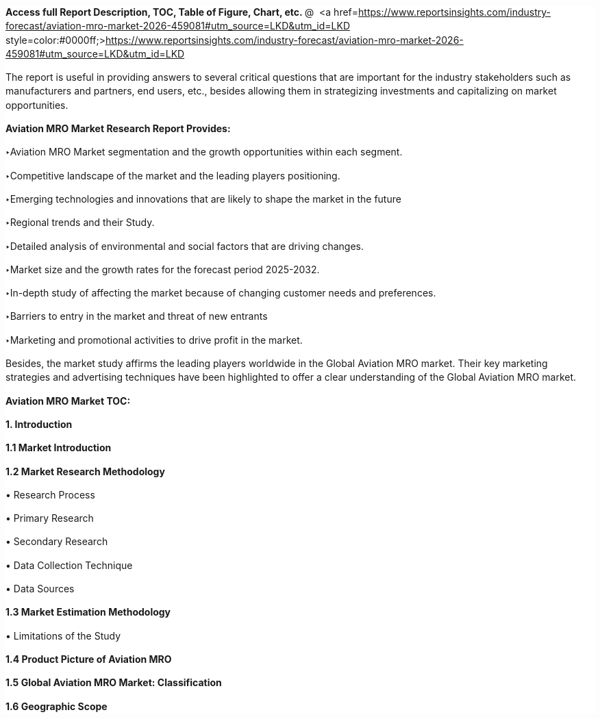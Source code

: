 <strong>Access full Report Description, TOC, Table of Figure, Chart, etc. </strong>@  <a href=https://www.reportsinsights.com/industry-forecast/aviation-mro-market-2026-459081#utm_source=LKD&utm_id=LKD style=color:#0000ff;>https://www.reportsinsights.com/industry-forecast/aviation-mro-market-2026-459081#utm_source=LKD&utm_id=LKD</a></font>

The report is useful in providing answers to several critical questions that are important for the industry stakeholders such as manufacturers and partners, end users, etc., besides allowing them in strategizing investments and capitalizing on market opportunities.

<strong>Aviation MRO Market Research Report Provides:</strong>

<strong>‣</strong>Aviation MRO Market segmentation and the growth opportunities within each segment.

<strong>‣</strong>Competitive landscape of the market and the leading players positioning.

<strong>‣</strong>Emerging technologies and innovations that are likely to shape the market in the future

<strong>‣</strong>Regional trends and their Study.

<strong>‣</strong>Detailed analysis of environmental and social factors that are driving changes.

<strong>‣</strong>Market size and the growth rates for the forecast period 2025-2032.

<strong>‣</strong>In-depth study of affecting the market because of changing customer needs and preferences.

<strong>‣</strong>Barriers to entry in the market and threat of new entrants

<strong>‣</strong>Marketing and promotional activities to drive profit in the market.

Besides, the market study affirms the leading players worldwide in the Global Aviation MRO market. Their key marketing strategies and advertising techniques have been highlighted to offer a clear understanding of the Global Aviation MRO market.

<strong>Aviation MRO Market TOC:</strong>

<strong>1. Introduction</strong>

<strong>1.1 Market Introduction</strong>

<strong>1.2 Market Research Methodology</strong>

• Research Process

• Primary Research

• Secondary Research

• Data Collection Technique

• Data Sources

<strong>1.3 Market Estimation Methodology</strong>

• Limitations of the Study

<strong>1.4 Product Picture of Aviation MRO</strong>

<strong>1.5 Global Aviation MRO Market: Classification</strong>

<strong>1.6 Geographic Scope</strong>
